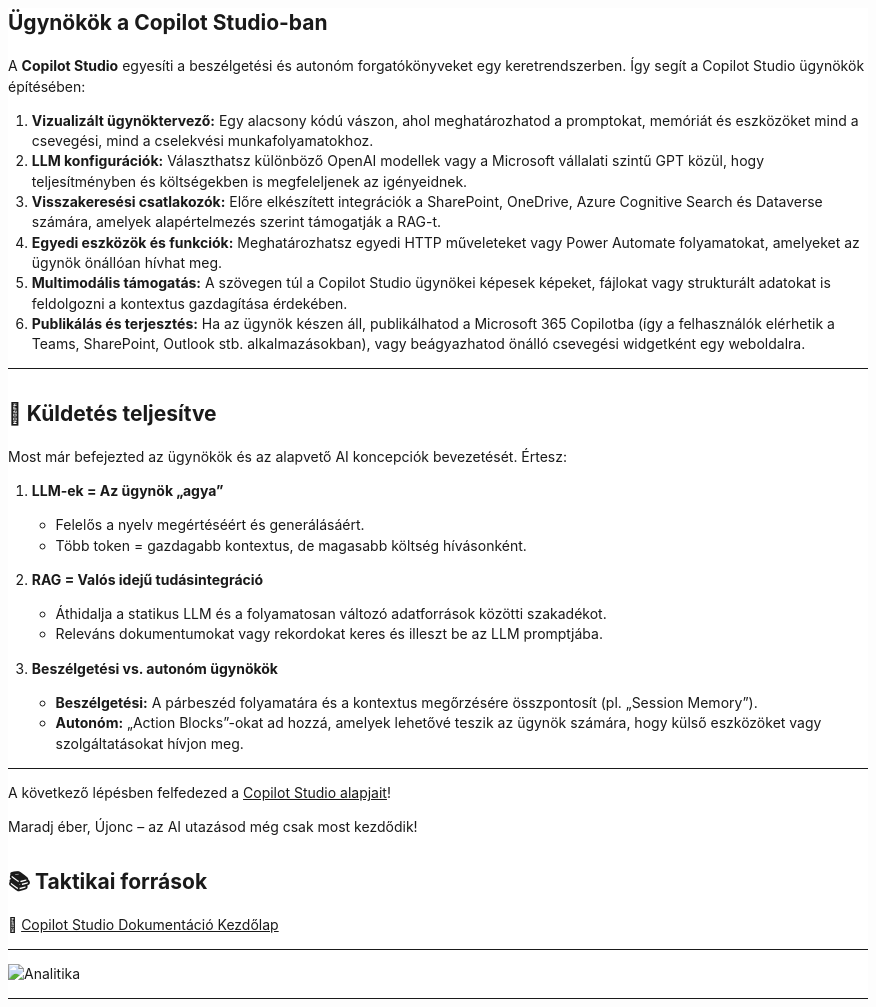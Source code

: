 
## Ügynökök a Copilot Studio-ban

A **Copilot Studio** egyesíti a beszélgetési és autonóm forgatókönyveket egy keretrendszerben. Így segít a Copilot Studio ügynökök építésében:

1. **Vizualizált ügynöktervező:** Egy alacsony kódú vászon, ahol meghatározhatod a promptokat, memóriát és eszközöket mind a csevegési, mind a cselekvési munkafolyamatokhoz.  
1. **LLM konfigurációk:** Választhatsz különböző OpenAI modellek vagy a Microsoft vállalati szintű GPT közül, hogy teljesítményben és költségekben is megfeleljenek az igényeidnek.  
1. **Visszakeresési csatlakozók:** Előre elkészített integrációk a SharePoint, OneDrive, Azure Cognitive Search és Dataverse számára, amelyek alapértelmezés szerint támogatják a RAG-t.  
1. **Egyedi eszközök és funkciók:** Meghatározhatsz egyedi HTTP műveleteket vagy Power Automate folyamatokat, amelyeket az ügynök önállóan hívhat meg.  
1. **Multimodális támogatás:** A szövegen túl a Copilot Studio ügynökei képesek képeket, fájlokat vagy strukturált adatokat is feldolgozni a kontextus gazdagítása érdekében.  
1. **Publikálás és terjesztés:** Ha az ügynök készen áll, publikálhatod a Microsoft 365 Copilotba (így a felhasználók elérhetik a Teams, SharePoint, Outlook stb. alkalmazásokban), vagy beágyazhatod önálló csevegési widgetként egy weboldalra.

---

## 🎉 Küldetés teljesítve

Most már befejezted az ügynökök és az alapvető AI koncepciók bevezetését. Értesz:

1. **LLM-ek = Az ügynök „agya”**  
   - Felelős a nyelv megértéséért és generálásáért.  
   - Több token = gazdagabb kontextus, de magasabb költség hívásonként.  

1. **RAG = Valós idejű tudásintegráció**  
   - Áthidalja a statikus LLM és a folyamatosan változó adatforrások közötti szakadékot.  
   - Releváns dokumentumokat vagy rekordokat keres és illeszt be az LLM promptjába.  

1. **Beszélgetési vs. autonóm ügynökök**  
   - **Beszélgetési:** A párbeszéd folyamatára és a kontextus megőrzésére összpontosít (pl. „Session Memory”).  
   - **Autonóm:** „Action Blocks”-okat ad hozzá, amelyek lehetővé teszik az ügynök számára, hogy külső eszközöket vagy szolgáltatásokat hívjon meg.

---
A következő lépésben felfedezed a [Copilot Studio alapjait](../02-copilot-studio-fundamentals/README.md)!

Maradj éber, Újonc – az AI utazásod még csak most kezdődik!

## 📚 Taktikai források

🔗 [Copilot Studio Dokumentáció Kezdőlap](https://learn.microsoft.com/microsoft-copilot-studio/)

---

<img src="https://m365-visitor-stats.azurewebsites.net/agent-academy/recruit/01-introduction-to-agents" alt="Analitika" />

---